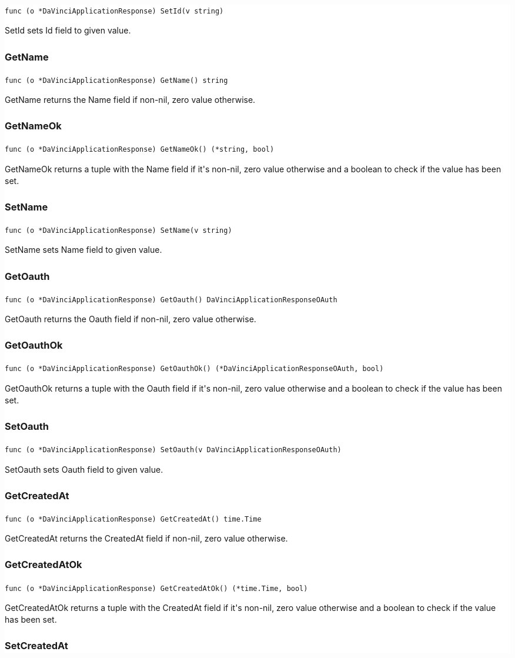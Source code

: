`func (o *DaVinciApplicationResponse) SetId(v string)`

SetId sets Id field to given value.


### GetName

`func (o *DaVinciApplicationResponse) GetName() string`

GetName returns the Name field if non-nil, zero value otherwise.

### GetNameOk

`func (o *DaVinciApplicationResponse) GetNameOk() (*string, bool)`

GetNameOk returns a tuple with the Name field if it's non-nil, zero value otherwise
and a boolean to check if the value has been set.

### SetName

`func (o *DaVinciApplicationResponse) SetName(v string)`

SetName sets Name field to given value.


### GetOauth

`func (o *DaVinciApplicationResponse) GetOauth() DaVinciApplicationResponseOAuth`

GetOauth returns the Oauth field if non-nil, zero value otherwise.

### GetOauthOk

`func (o *DaVinciApplicationResponse) GetOauthOk() (*DaVinciApplicationResponseOAuth, bool)`

GetOauthOk returns a tuple with the Oauth field if it's non-nil, zero value otherwise
and a boolean to check if the value has been set.

### SetOauth

`func (o *DaVinciApplicationResponse) SetOauth(v DaVinciApplicationResponseOAuth)`

SetOauth sets Oauth field to given value.


### GetCreatedAt

`func (o *DaVinciApplicationResponse) GetCreatedAt() time.Time`

GetCreatedAt returns the CreatedAt field if non-nil, zero value otherwise.

### GetCreatedAtOk

`func (o *DaVinciApplicationResponse) GetCreatedAtOk() (*time.Time, bool)`

GetCreatedAtOk returns a tuple with the CreatedAt field if it's non-nil, zero value otherwise
and a boolean to check if the value has been set.

### SetCreatedAt
